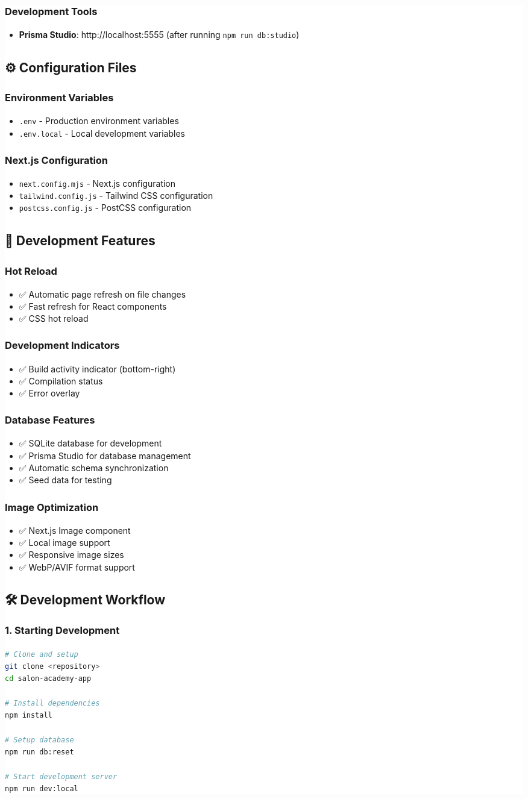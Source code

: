 ### **Development Tools**
- **Prisma Studio**: http://localhost:5555 (after running `npm run db:studio`)

## ⚙️ **Configuration Files**

### **Environment Variables**
- `.env` - Production environment variables
- `.env.local` - Local development variables

### **Next.js Configuration**
- `next.config.mjs` - Next.js configuration
- `tailwind.config.js` - Tailwind CSS configuration
- `postcss.config.js` - PostCSS configuration

## 🔧 **Development Features**

### **Hot Reload**
- ✅ Automatic page refresh on file changes
- ✅ Fast refresh for React components
- ✅ CSS hot reload

### **Development Indicators**
- ✅ Build activity indicator (bottom-right)
- ✅ Compilation status
- ✅ Error overlay

### **Database Features**
- ✅ SQLite database for development
- ✅ Prisma Studio for database management
- ✅ Automatic schema synchronization
- ✅ Seed data for testing

### **Image Optimization**
- ✅ Next.js Image component
- ✅ Local image support
- ✅ Responsive image sizes
- ✅ WebP/AVIF format support

## 🛠️ **Development Workflow**

### **1. Starting Development**
```bash
# Clone and setup
git clone <repository>
cd salon-academy-app

# Install dependencies
npm install

# Setup database
npm run db:reset

# Start development server
npm run dev:local
```
